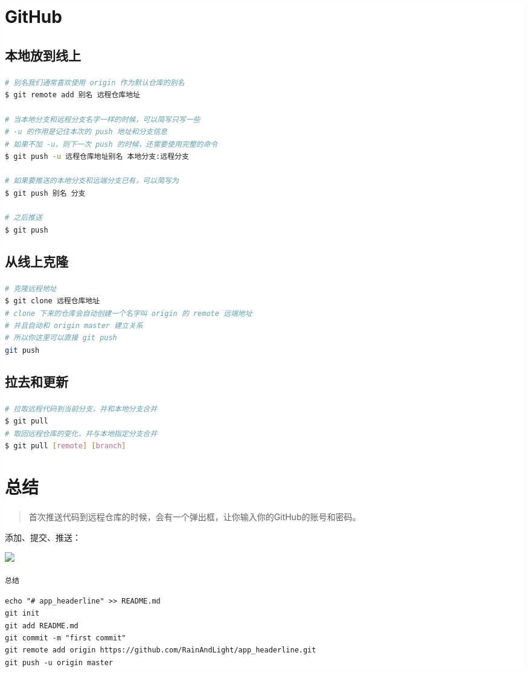 # GitHub

## 本地放到线上

```bash
# 别名我们通常喜欢使用 origin 作为默认仓库的别名
$ git remote add 别名 远程仓库地址

# 当本地分支和远程分支名字一样的时候，可以简写只写一些
# -u 的作用是记住本次的 push 地址和分支信息
# 如果不加 -u，则下一次 push 的时候，还需要使用完整的命令
$ git push -u 远程仓库地址别名 本地分支:远程分支

# 如果要推送的本地分支和远端分支已有，可以简写为
$ git push 别名 分支

# 之后推送
$ git push
```

## 从线上克隆

```bash
# 克隆远程地址
$ git clone 远程仓库地址
# clone 下来的仓库会自动创建一个名字叫 origin 的 remote 远端地址
# 并且自动和 origin master 建立关系
# 所以你这里可以直接 git push
git push
```

## 拉去和更新

```bash
# 拉取远程代码到当前分支，并和本地分支合并
$ git pull
# 取回远程仓库的变化，并与本地指定分支合并
$ git pull [remote] [branch]
```

# 总结

> 首次推送代码到远程仓库的时候，会有一个弹出框，让你输入你的GitHub的账号和密码。

添加、提交、推送：

<img src="./image-04/添加、提交、推送、拉取、克隆.png">

`总结`

``` CMD
echo "# app_headerline" >> README.md
git init
git add README.md
git commit -m "first commit"
git remote add origin https://github.com/RainAndLight/app_headerline.git
git push -u origin master
```
